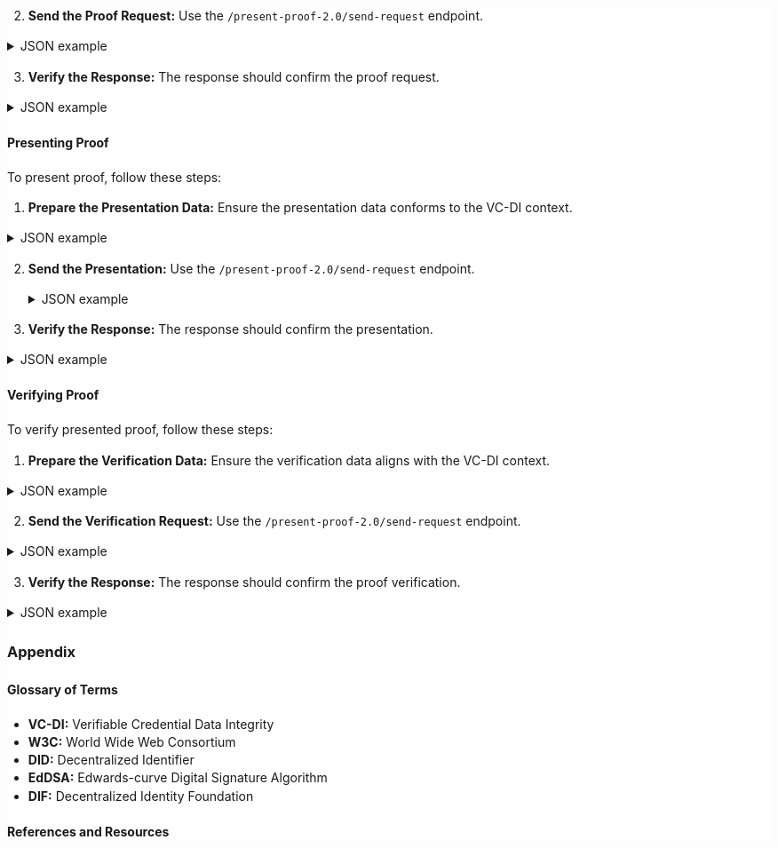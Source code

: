 2. **Send the Proof Request:**
   Use the `/present-proof-2.0/send-request` endpoint.

  <details><summary>JSON example</summary></details>

3. **Verify the Response:**
   The response should confirm the proof request.

<details><summary>JSON example</summary></details>

#### Presenting Proof

To present proof, follow these steps:

1. **Prepare the Presentation Data:**
   Ensure the presentation data conforms to the VC-DI context.

  <details><summary>JSON example</summary></details>

2. **Send the Presentation:**
   Use the `/present-proof-2.0/send-request` endpoint.

   <details><summary>JSON example</summary></details>

3. **Verify the Response:**
   The response should confirm the presentation.

  <details><summary>JSON example</summary></details>

#### Verifying Proof

To verify presented proof, follow these steps:

1. **Prepare the Verification Data:**
   Ensure the verification data aligns with the VC-DI context.

  <details><summary>JSON example</summary></details>

2. **Send the Verification Request:**
   Use the `/present-proof-2.0/send-request` endpoint.

  <details><summary>JSON example</summary></details>

3. **Verify the Response:**
   The response should confirm the proof verification.

  <details><summary>JSON example</summary></details>

### Appendix

#### Glossary of Terms

- **VC-DI:** Verifiable Credential Data Integrity
- **W3C:** World Wide Web Consortium
- **DID:** Decentralized Identifier
- **EdDSA:** Edwards-curve Digital Signature Algorithm
- **DIF:** Decentralized Identity Foundation

#### References and Resources

